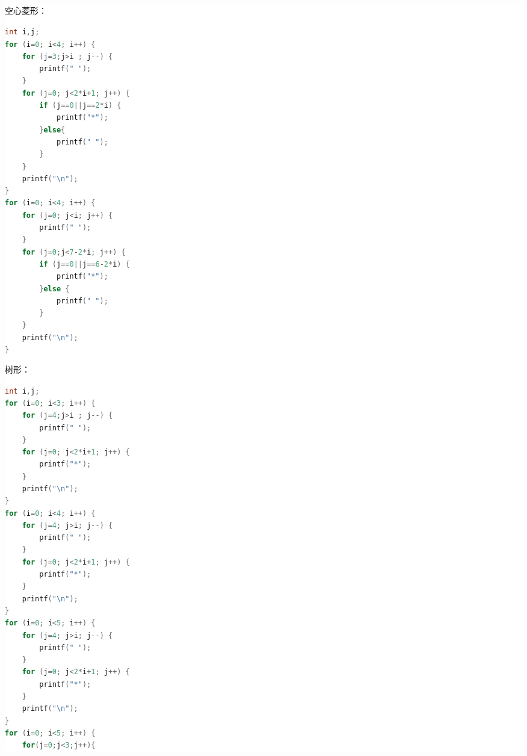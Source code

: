 空心菱形：

```c
int i,j;
for (i=0; i<4; i++) {
    for (j=3;j>i ; j--) {
        printf(" ");
    }
    for (j=0; j<2*i+1; j++) {
        if (j==0||j==2*i) {
            printf("*");
        }else{
            printf(" ");
        }
    }
    printf("\n");
}
for (i=0; i<4; i++) {
    for (j=0; j<i; j++) {
        printf(" ");
    }
    for (j=0;j<7-2*i; j++) {
        if (j==0||j==6-2*i) {
            printf("*");
        }else {
            printf(" ");
        }
    }
    printf("\n");
}
```

树形：

```c
int i,j;
for (i=0; i<3; i++) {
    for (j=4;j>i ; j--) {
        printf(" ");
    }
    for (j=0; j<2*i+1; j++) {
        printf("*");
    }
    printf("\n");
}
for (i=0; i<4; i++) {
    for (j=4; j>i; j--) {
        printf(" ");
    }
    for (j=0; j<2*i+1; j++) {
        printf("*");
    }
    printf("\n");
}
for (i=0; i<5; i++) {
    for (j=4; j>i; j--) {
        printf(" ");
    }
    for (j=0; j<2*i+1; j++) {
        printf("*");
    }
    printf("\n");
}
for (i=0; i<5; i++) {
    for(j=0;j<3;j++){
```